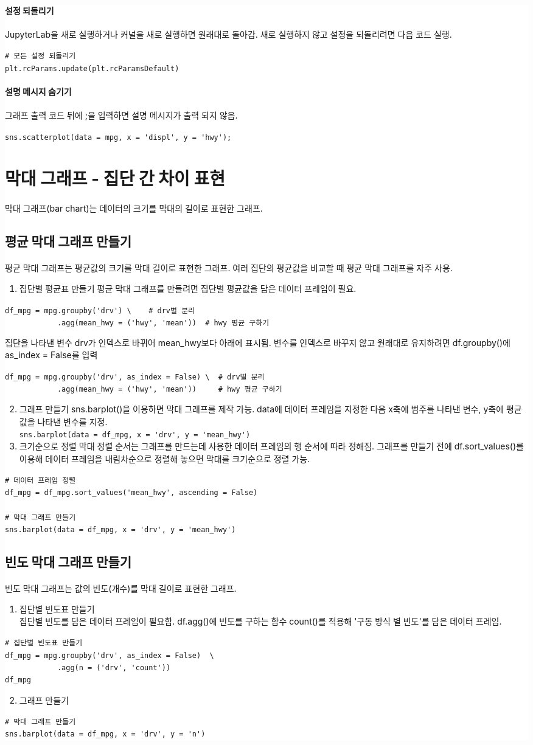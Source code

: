 #### 설정 되돌리기
JupyterLab을 새로 실행하거나 커널을 새로 실행하면 원래대로 돌아감. 새로 실행하지 않고 설정을 되돌리려면 다음 코드 실행.
```
# 모든 설정 되돌리기  
plt.rcParams.update(plt.rcParamsDefault)
```
#### 설명 메시지 숨기기
그래프 출력 코드 뒤에 ;을 입력하면 설명 메시지가 출력 되지 않음.
```
sns.scatterplot(data = mpg, x = 'displ', y = 'hwy');
```
# 막대 그래프 - 집단 간 차이 표현
막대 그래프(bar chart)는 데이터의 크기를 막대의 길이로 표현한 그래프.
## 평균 막대 그래프 만들기
평균 막대 그래프는 평균값의 크기를 막대 길이로 표현한 그래프. 여러 집단의 평균값을 비교할 때 평균 막대 그래프를 자주 사용.
1. 집단별 평균표 만들기
평균 막대 그래프를 만들려면 집단별 평균값을 담은 데이터 프레임이 필요.
```
df_mpg = mpg.groupby('drv') \    # drv별 분리
            .agg(mean_hwy = ('hwy', 'mean'))  # hwy 평균 구하기
```
집단을 나타낸 변수 drv가 인덱스로 바뀌어 mean_hwy보다 아래에 표시됨. 변수를 인덱스로 바꾸지 않고
원래대로 유지하려면 df.groupby()에 as_index = False를 입력
```
df_mpg = mpg.groupby('drv', as_index = False) \  # drv별 분리
            .agg(mean_hwy = ('hwy', 'mean'))     # hwy 평균 구하기
```
2. 그래프 만들기
sns.barplot()을 이용하면 막대 그래프를 제작 가능. data에 데이터 프레임을 지정한 다음 x축에 범주를
나타낸 변수, y축에 평균값을 나타낸 변수를 지정.  
```sns.barplot(data = df_mpg, x = 'drv', y = 'mean_hwy')```
3. 크기순으로 정렬
막대 정렬 순서는 그래프를 만드는데 사용한 데이터 프레임의 행 순서에 따라 정해짐.
그래프를 만들기 전에 df.sort_values()를 이용해 데이터 프레임을 내림차순으로 정렬해 놓으면 막대를 크기순으로 정렬 가능.
```
# 데이터 프레임 정렬
df_mpg = df_mpg.sort_values('mean_hwy', ascending = False)

# 막대 그래프 만들기
sns.barplot(data = df_mpg, x = 'drv', y = 'mean_hwy')
```
## 빈도 막대 그래프 만들기
빈도 막대 그래프는 값의 빈도(개수)를 막대 길이로 표현한 그래프.
1. 집단별 빈도표 만들기  
집단별 빈도를 담은 데이터 프레임이 필요함. df.agg()에 빈도를 구하는 함수 count()를 적용해 '구동 방식 별 빈도'를
담은 데이터 프레임.
```
# 집단별 빈도표 만들기
df_mpg = mpg.groupby('drv', as_index = False)  \
            .agg(n = ('drv', 'count'))
df_mpg
```
2. 그래프 만들기
```
# 막대 그래프 만들기
sns.barplot(data = df_mpg, x = 'drv', y = 'n')
```
```